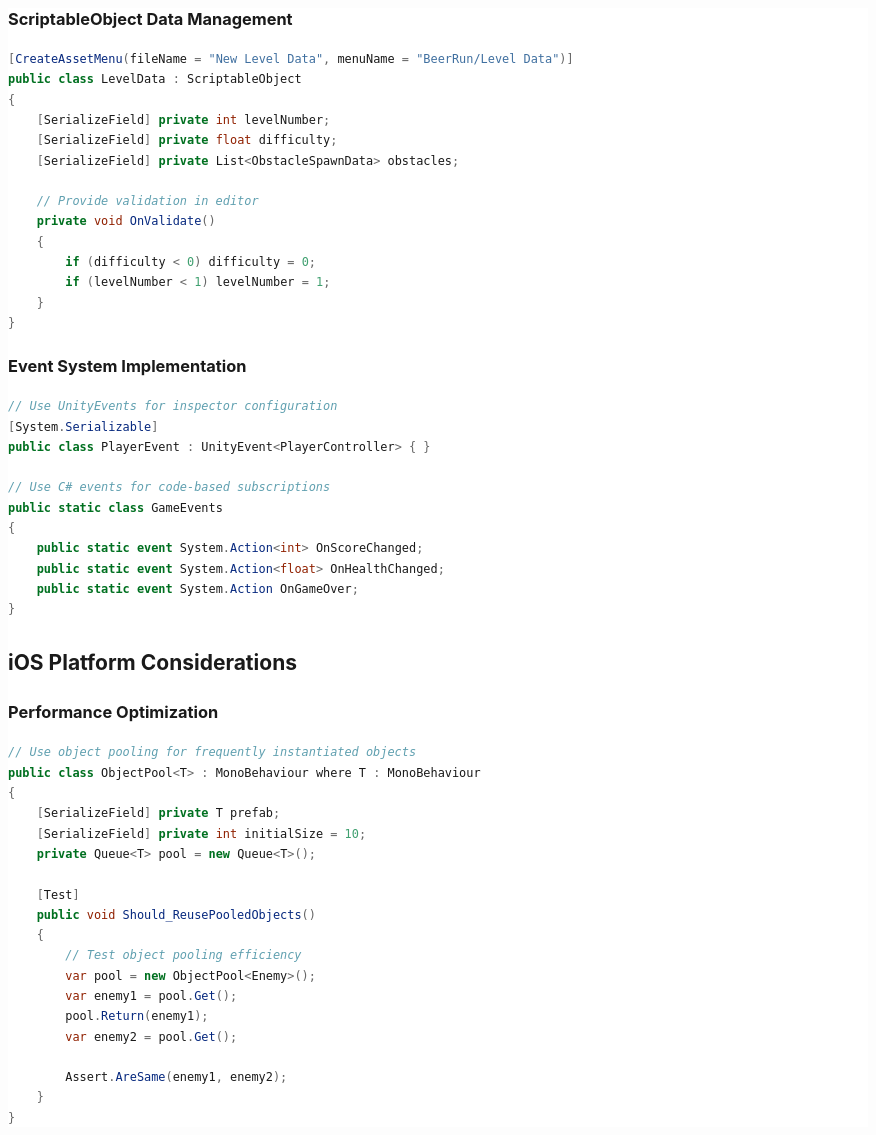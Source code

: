 ### ScriptableObject Data Management
```csharp
[CreateAssetMenu(fileName = "New Level Data", menuName = "BeerRun/Level Data")]
public class LevelData : ScriptableObject
{
    [SerializeField] private int levelNumber;
    [SerializeField] private float difficulty;
    [SerializeField] private List<ObstacleSpawnData> obstacles;
    
    // Provide validation in editor
    private void OnValidate()
    {
        if (difficulty < 0) difficulty = 0;
        if (levelNumber < 1) levelNumber = 1;
    }
}
```

### Event System Implementation
```csharp
// Use UnityEvents for inspector configuration
[System.Serializable]
public class PlayerEvent : UnityEvent<PlayerController> { }

// Use C# events for code-based subscriptions
public static class GameEvents
{
    public static event System.Action<int> OnScoreChanged;
    public static event System.Action<float> OnHealthChanged;
    public static event System.Action OnGameOver;
}
```

## iOS Platform Considerations

### Performance Optimization
```csharp
// Use object pooling for frequently instantiated objects
public class ObjectPool<T> : MonoBehaviour where T : MonoBehaviour
{
    [SerializeField] private T prefab;
    [SerializeField] private int initialSize = 10;
    private Queue<T> pool = new Queue<T>();

    [Test]
    public void Should_ReusePooledObjects()
    {
        // Test object pooling efficiency
        var pool = new ObjectPool<Enemy>();
        var enemy1 = pool.Get();
        pool.Return(enemy1);
        var enemy2 = pool.Get();
        
        Assert.AreSame(enemy1, enemy2);
    }
}
```
